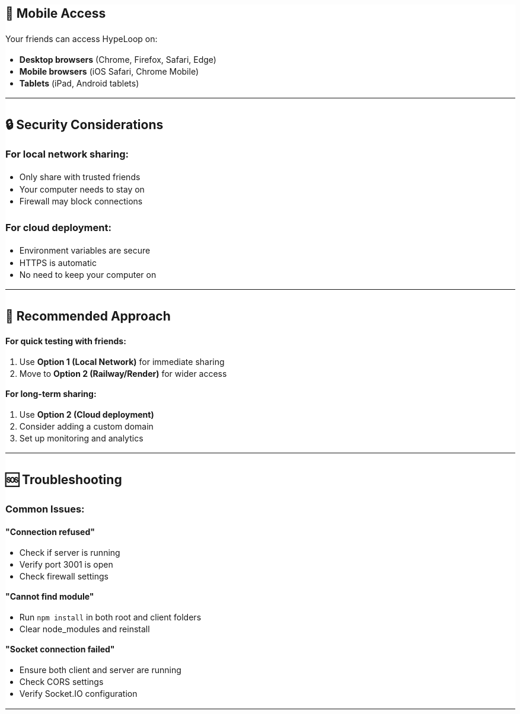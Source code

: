 ## 📱 Mobile Access

Your friends can access HypeLoop on:
- **Desktop browsers** (Chrome, Firefox, Safari, Edge)
- **Mobile browsers** (iOS Safari, Chrome Mobile)
- **Tablets** (iPad, Android tablets)

---

## 🔒 Security Considerations

### For local network sharing:
- Only share with trusted friends
- Your computer needs to stay on
- Firewall may block connections

### For cloud deployment:
- Environment variables are secure
- HTTPS is automatic
- No need to keep your computer on

---

## 🎯 Recommended Approach

**For quick testing with friends:**
1. Use **Option 1 (Local Network)** for immediate sharing
2. Move to **Option 2 (Railway/Render)** for wider access

**For long-term sharing:**
1. Use **Option 2 (Cloud deployment)** 
2. Consider adding a custom domain
3. Set up monitoring and analytics

---

## 🆘 Troubleshooting

### Common Issues:

**"Connection refused"**
- Check if server is running
- Verify port 3001 is open
- Check firewall settings

**"Cannot find module"**
- Run `npm install` in both root and client folders
- Clear node_modules and reinstall

**"Socket connection failed"**
- Ensure both client and server are running
- Check CORS settings
- Verify Socket.IO configuration

---
